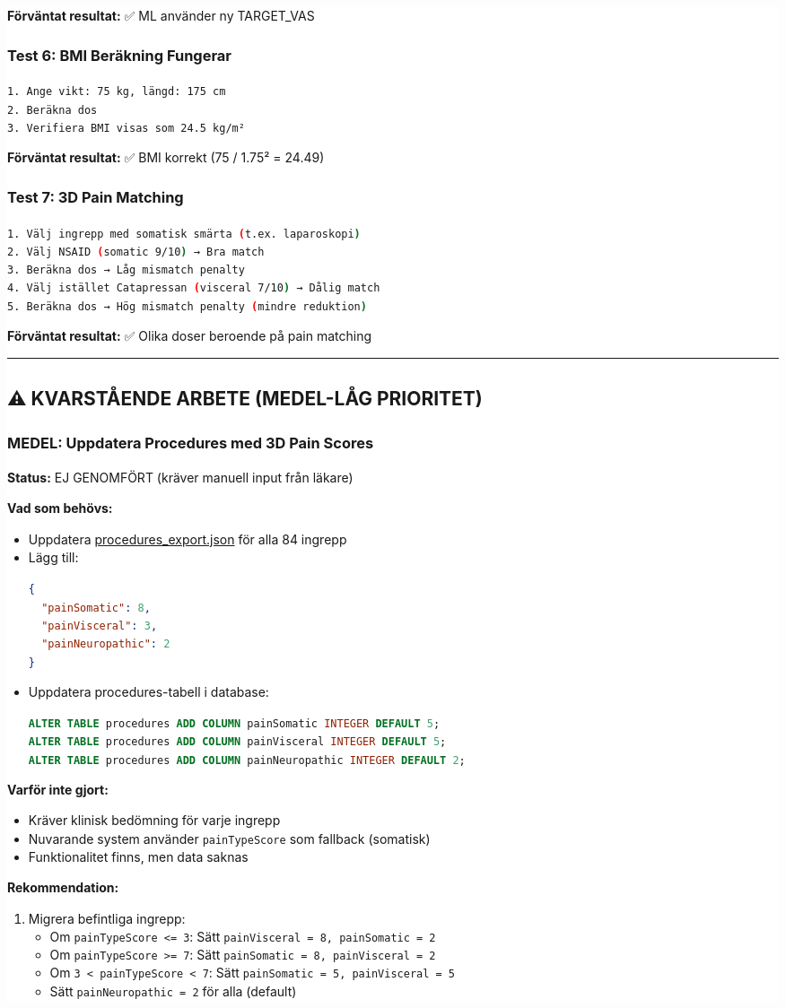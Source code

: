 **Förväntat resultat:** ✅ ML använder ny TARGET_VAS

### Test 6: BMI Beräkning Fungerar
```bash
1. Ange vikt: 75 kg, längd: 175 cm
2. Beräkna dos
3. Verifiera BMI visas som 24.5 kg/m²
```

**Förväntat resultat:** ✅ BMI korrekt (75 / 1.75² = 24.49)

### Test 7: 3D Pain Matching
```bash
1. Välj ingrepp med somatisk smärta (t.ex. laparoskopi)
2. Välj NSAID (somatic 9/10) → Bra match
3. Beräkna dos → Låg mismatch penalty
4. Välj istället Catapressan (visceral 7/10) → Dålig match
5. Beräkna dos → Hög mismatch penalty (mindre reduktion)
```

**Förväntat resultat:** ✅ Olika doser beroende på pain matching

---

## ⚠️ KVARSTÅENDE ARBETE (MEDEL-LÅG PRIORITET)

### MEDEL: Uppdatera Procedures med 3D Pain Scores
**Status:** EJ GENOMFÖRT (kräver manuell input från läkare)

**Vad som behövs:**
- Uppdatera [procedures_export.json](procedures_export.json) för alla 84 ingrepp
- Lägg till:
  ```json
  {
    "painSomatic": 8,
    "painVisceral": 3,
    "painNeuropathic": 2
  }
  ```
- Uppdatera procedures-tabell i database:
  ```sql
  ALTER TABLE procedures ADD COLUMN painSomatic INTEGER DEFAULT 5;
  ALTER TABLE procedures ADD COLUMN painVisceral INTEGER DEFAULT 5;
  ALTER TABLE procedures ADD COLUMN painNeuropathic INTEGER DEFAULT 2;
  ```

**Varför inte gjort:**
- Kräver klinisk bedömning för varje ingrepp
- Nuvarande system använder `painTypeScore` som fallback (somatisk)
- Funktionalitet finns, men data saknas

**Rekommendation:**
1. Migrera befintliga ingrepp:
   - Om `painTypeScore <= 3`: Sätt `painVisceral = 8, painSomatic = 2`
   - Om `painTypeScore >= 7`: Sätt `painSomatic = 8, painVisceral = 2`
   - Om `3 < painTypeScore < 7`: Sätt `painSomatic = 5, painVisceral = 5`
   - Sätt `painNeuropathic = 2` för alla (default)
